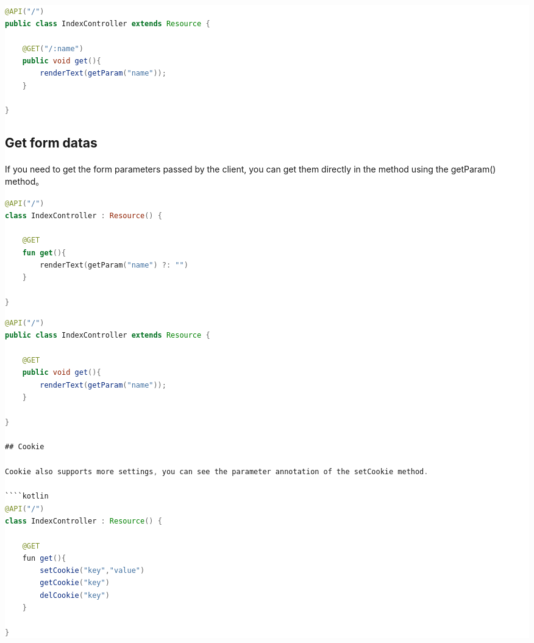 ````java
@API("/")
public class IndexController extends Resource {

    @GET("/:name")
    public void get(){
        renderText(getParam("name"));
    }

}
````

## Get form datas

If you need to get the form parameters passed by the client, you can get them directly in the method using the getParam() method。

````kotlin
@API("/")
class IndexController : Resource() {

    @GET
    fun get(){
        renderText(getParam("name") ?: "")
    }

}
````

````java
@API("/")
public class IndexController extends Resource {

    @GET
    public void get(){
        renderText(getParam("name"));
    }

}

## Cookie

Cookie also supports more settings, you can see the parameter annotation of the setCookie method.

````kotlin
@API("/")
class IndexController : Resource() {

    @GET
    fun get(){
        setCookie("key","value")
        getCookie("key")
        delCookie("key")
    }

}
````
